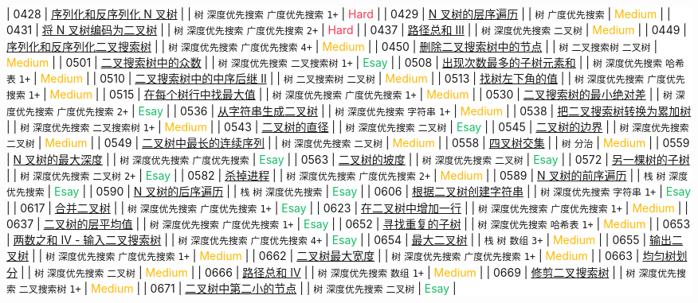 | 0428 | [序列化和反序列化 N 叉树](https://leetcode.com/problems/serialize-and-deserialize-n-ary-tree/) |  | `树` `深度优先搜索` `广度优先搜索` `1+` | <font color=#ff334b>Hard</font> |
| 0429 | [N 叉树的层序遍历](https://leetcode.com/problems/n-ary-tree-level-order-traversal/) |  | `树` `广度优先搜索` | <font color=#ffb800>Medium</font> |
| 0431 | [将 N 叉树编码为二叉树](https://leetcode.com/problems/encode-n-ary-tree-to-binary-tree/) |  | `树` `深度优先搜索` `广度优先搜索` `2+` | <font color=#ff334b>Hard</font> |
| 0437 | [路径总和 III](https://leetcode.com/problems/path-sum-iii/) |  | `树` `深度优先搜索` `二叉树` | <font color=#ffb800>Medium</font> |
| 0449 | [序列化和反序列化二叉搜索树](https://leetcode.com/problems/serialize-and-deserialize-bst/) |  | `树` `深度优先搜索` `广度优先搜索` `4+` | <font color=#ffb800>Medium</font> |
| 0450 | [删除二叉搜索树中的节点](https://leetcode.com/problems/delete-node-in-a-bst/) |  | `树` `二叉搜索树` `二叉树` | <font color=#ffb800>Medium</font> |
| 0501 | [二叉搜索树中的众数](https://leetcode.com/problems/find-mode-in-binary-search-tree/) |  | `树` `深度优先搜索` `二叉搜索树` `1+` | <font color=#15bd66>Esay</font> |
| 0508 | [出现次数最多的子树元素和](https://leetcode.com/problems/most-frequent-subtree-sum/) |  | `树` `深度优先搜索` `哈希表` `1+` | <font color=#ffb800>Medium</font> |
| 0510 | [二叉搜索树中的中序后继 II](https://leetcode.com/problems/inorder-successor-in-bst-ii/) |  | `树` `二叉搜索树` `二叉树` | <font color=#ffb800>Medium</font> |
| 0513 | [找树左下角的值](https://leetcode.com/problems/find-bottom-left-tree-value/) |  | `树` `深度优先搜索` `广度优先搜索` `1+` | <font color=#ffb800>Medium</font> |
| 0515 | [在每个树行中找最大值](https://leetcode.com/problems/find-largest-value-in-each-tree-row/) |  | `树` `深度优先搜索` `广度优先搜索` `1+` | <font color=#ffb800>Medium</font> |
| 0530 | [二叉搜索树的最小绝对差](https://leetcode.com/problems/minimum-absolute-difference-in-bst/) |  | `树` `深度优先搜索` `广度优先搜索` `2+` | <font color=#15bd66>Esay</font> |
| 0536 | [从字符串生成二叉树](https://leetcode.com/problems/construct-binary-tree-from-string/) |  | `树` `深度优先搜索` `字符串` `1+` | <font color=#ffb800>Medium</font> |
| 0538 | [把二叉搜索树转换为累加树](https://leetcode.com/problems/convert-bst-to-greater-tree/) |  | `树` `深度优先搜索` `二叉搜索树` `1+` | <font color=#ffb800>Medium</font> |
| 0543 | [二叉树的直径](https://leetcode.com/problems/diameter-of-binary-tree/) |  | `树` `深度优先搜索` `二叉树` | <font color=#15bd66>Esay</font> |
| 0545 | [二叉树的边界](https://leetcode.com/problems/boundary-of-binary-tree/) |  | `树` `深度优先搜索` `二叉树` | <font color=#ffb800>Medium</font> |
| 0549 | [二叉树中最长的连续序列](https://leetcode.com/problems/binary-tree-longest-consecutive-sequence-ii/) |  | `树` `深度优先搜索` `二叉树` | <font color=#ffb800>Medium</font> |
| 0558 | [四叉树交集](https://leetcode.com/problems/logical-or-of-two-binary-grids-represented-as-quad-trees/) |  | `树` `分治` | <font color=#ffb800>Medium</font> |
| 0559 | [N 叉树的最大深度](https://leetcode.com/problems/maximum-depth-of-n-ary-tree/) |  | `树` `深度优先搜索` `广度优先搜索` | <font color=#15bd66>Esay</font> |
| 0563 | [二叉树的坡度](https://leetcode.com/problems/binary-tree-tilt/) |  | `树` `深度优先搜索` `二叉树` | <font color=#15bd66>Esay</font> |
| 0572 | [另一棵树的子树](https://leetcode.com/problems/subtree-of-another-tree/) |  | `树` `深度优先搜索` `二叉树` `2+` | <font color=#15bd66>Esay</font> |
| 0582 | [杀掉进程](https://leetcode.com/problems/kill-process/) |  | `树` `深度优先搜索` `广度优先搜索` `2+` | <font color=#ffb800>Medium</font> |
| 0589 | [N 叉树的前序遍历](https://leetcode.com/problems/n-ary-tree-preorder-traversal/) |  | `栈` `树` `深度优先搜索` | <font color=#15bd66>Esay</font> |
| 0590 | [N 叉树的后序遍历](https://leetcode.com/problems/n-ary-tree-postorder-traversal/) |  | `栈` `树` `深度优先搜索` | <font color=#15bd66>Esay</font> |
| 0606 | [根据二叉树创建字符串](https://leetcode.com/problems/construct-string-from-binary-tree/) |  | `树` `深度优先搜索` `字符串` `1+` | <font color=#15bd66>Esay</font> |
| 0617 | [合并二叉树](https://leetcode.com/problems/merge-two-binary-trees/) |  | `树` `深度优先搜索` `广度优先搜索` `1+` | <font color=#15bd66>Esay</font> |
| 0623 | [在二叉树中增加一行](https://leetcode.com/problems/add-one-row-to-tree/) |  | `树` `深度优先搜索` `广度优先搜索` `1+` | <font color=#ffb800>Medium</font> |
| 0637 | [二叉树的层平均值](https://leetcode.com/problems/average-of-levels-in-binary-tree/) |  | `树` `深度优先搜索` `广度优先搜索` `1+` | <font color=#15bd66>Esay</font> |
| 0652 | [寻找重复的子树](https://leetcode.com/problems/find-duplicate-subtrees/) |  | `树` `深度优先搜索` `哈希表` `1+` | <font color=#ffb800>Medium</font> |
| 0653 | [两数之和 IV - 输入二叉搜索树](https://leetcode.com/problems/two-sum-iv-input-is-a-bst/) |  | `树` `深度优先搜索` `广度优先搜索` `4+` | <font color=#15bd66>Esay</font> |
| 0654 | [最大二叉树](https://leetcode.com/problems/maximum-binary-tree/) |  | `栈` `树` `数组` `3+` | <font color=#ffb800>Medium</font> |
| 0655 | [输出二叉树](https://leetcode.com/problems/print-binary-tree/) |  | `树` `深度优先搜索` `广度优先搜索` `1+` | <font color=#ffb800>Medium</font> |
| 0662 | [二叉树最大宽度](https://leetcode.com/problems/maximum-width-of-binary-tree/) |  | `树` `深度优先搜索` `广度优先搜索` `1+` | <font color=#ffb800>Medium</font> |
| 0663 | [均匀树划分](https://leetcode.com/problems/equal-tree-partition/) |  | `树` `深度优先搜索` `二叉树` | <font color=#ffb800>Medium</font> |
| 0666 | [路径总和 IV](https://leetcode.com/problems/path-sum-iv/) |  | `树` `深度优先搜索` `数组` `1+` | <font color=#ffb800>Medium</font> |
| 0669 | [修剪二叉搜索树](https://leetcode.com/problems/trim-a-binary-search-tree/) |  | `树` `深度优先搜索` `二叉搜索树` `1+` | <font color=#ffb800>Medium</font> |
| 0671 | [二叉树中第二小的节点](https://leetcode.com/problems/second-minimum-node-in-a-binary-tree/) |  | `树` `深度优先搜索` `二叉树` | <font color=#15bd66>Esay</font> |